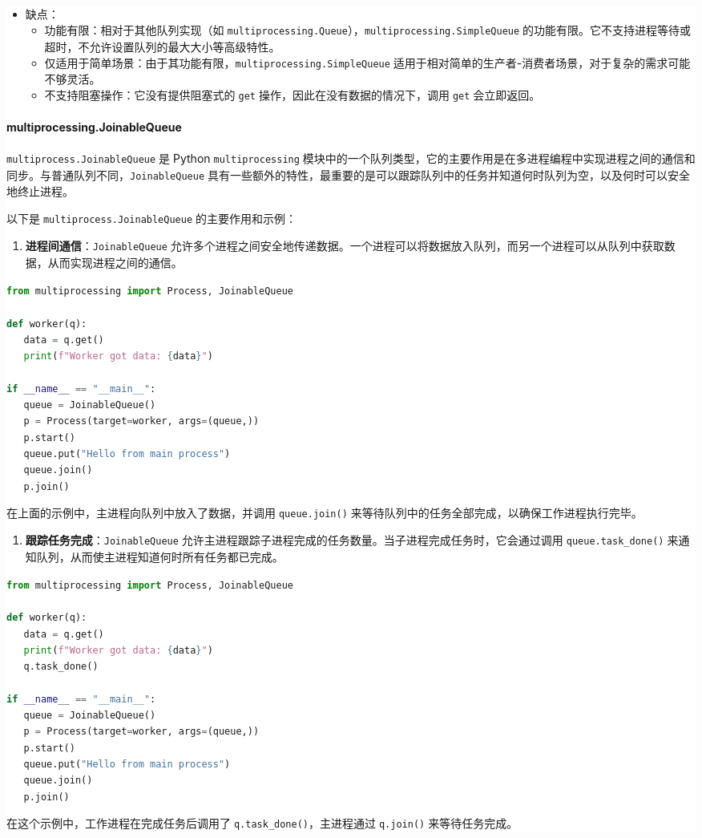 - 缺点：
  - 功能有限：相对于其他队列实现（如 `multiprocessing.Queue`），`multiprocessing.SimpleQueue` 的功能有限。它不支持进程等待或超时，不允许设置队列的最大大小等高级特性。
  - 仅适用于简单场景：由于其功能有限，`multiprocessing.SimpleQueue` 适用于相对简单的生产者-消费者场景，对于复杂的需求可能不够灵活。
  - 不支持阻塞操作：它没有提供阻塞式的 `get` 操作，因此在没有数据的情况下，调用 `get` 会立即返回。

#### multiprocessing.JoinableQueue

`multiprocess.JoinableQueue` 是 Python `multiprocessing` 模块中的一个队列类型，它的主要作用是在多进程编程中实现进程之间的通信和同步。与普通队列不同，`JoinableQueue` 具有一些额外的特性，最重要的是可以跟踪队列中的任务并知道何时队列为空，以及何时可以安全地终止进程。

以下是 `multiprocess.JoinableQueue` 的主要作用和示例：

1. <strong>进程间通信</strong>：`JoinableQueue` 允许多个进程之间安全地传递数据。一个进程可以将数据放入队列，而另一个进程可以从队列中获取数据，从而实现进程之间的通信。

```python
from multiprocessing import Process, JoinableQueue

def worker(q):
   data = q.get()
   print(f"Worker got data: {data}")

if __name__ == "__main__":
   queue = JoinableQueue()
   p = Process(target=worker, args=(queue,))
   p.start()
   queue.put("Hello from main process")
   queue.join()
   p.join()
```

在上面的示例中，主进程向队列中放入了数据，并调用 `queue.join()` 来等待队列中的任务全部完成，以确保工作进程执行完毕。

1. <strong>跟踪任务完成</strong>：`JoinableQueue` 允许主进程跟踪子进程完成的任务数量。当子进程完成任务时，它会通过调用 `queue.task_done()` 来通知队列，从而使主进程知道何时所有任务都已完成。

```python
from multiprocessing import Process, JoinableQueue

def worker(q):
   data = q.get()
   print(f"Worker got data: {data}")
   q.task_done()

if __name__ == "__main__":
   queue = JoinableQueue()
   p = Process(target=worker, args=(queue,))
   p.start()
   queue.put("Hello from main process")
   queue.join()
   p.join()
```

在这个示例中，工作进程在完成任务后调用了 `q.task_done()`，主进程通过 `q.join()` 来等待任务完成。
